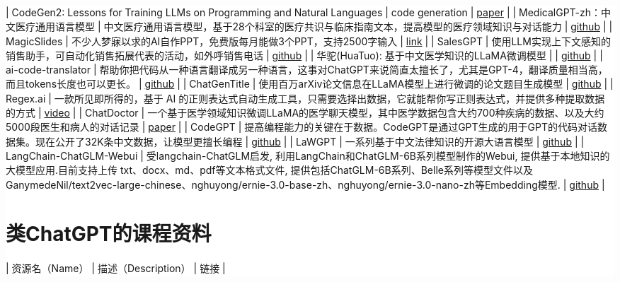 | CodeGen2: Lessons for Training LLMs on Programming and Natural Languages | code generation                                                                                                                                                                                                                                                                                                                                      | [paper](https://arxiv.org/abs/2305.02309)                                      |
| MedicalGPT-zh：中文医疗通用语言模型                                      | 中文医疗通用语言模型，基于28个科室的医疗共识与临床指南文本，提高模型的医疗领域知识与对话能力                                                                                                                                                                                                                                                         | [github](https://github.com/MediaBrain-SJTU/MedicalGPT-zh)                     |
| MagicSlides                                                              | 不少人梦寐以求的AI自作PPT，免费版每月能做3个PPT，支持2500字输入                                                                                                                                                                                                                                                                                      | [link](https://www.magicslides.app/)                                           |
| SalesGPT                                                                 | 使用LLM实现上下文感知的销售助手，可自动化销售拓展代表的活动，如外呼销售电话                                                                                                                                                                                                                                                                          | [github](https://github.com/filip-michalsky/SalesGPT)                          |
| 华驼(HuaTuo): 基于中文医学知识的LLaMA微调模型                            |                                                                                                                                                                                                                                                                                                                                                      | [github](https://github.com/SCIR-HI/Huatuo-Llama-Med-Chinese)                  |
| ai-code-translator                                                       | 帮助你把代码从一种语言翻译成另一种语言，这事对ChatGPT来说简直太擅长了，尤其是GPT-4，翻译质量相当高，而且tokens长度也可以更长。                                                                                                                                                                                                                       | [github](https://github.com/mckaywrigley/ai-code-translator)                   |
| ChatGenTitle                                                             | 使用百万arXiv论文信息在LLaMA模型上进行微调的论文题目生成模型                                                                                                                                                                                                                                                                                         | [github](https://github.com/WangRongsheng/ChatGenTitle)                        |
| Regex.ai                                                                 | 一款所见即所得的，基于 AI 的正则表达式自动生成工具，只需要选择出数据，它就能帮你写正则表达式，并提供多种提取数据的方式                                                                                                                                                                                                                               | [video](https://weibo.com/tv/show/1034:4885032649818161?from=old_pc_videoshow) |
| ChatDoctor                                                               | 一个基于医学领域知识微调LLaMA的医学聊天模型，其中医学数据包含大约700种疾病的数据、以及大约5000段医生和病人的对话记录                                                                                                                                                                                                                                 | [paper](https://arxiv.org/abs/2303.14070)                                      |
| CodeGPT                                                                  | 提高编程能力的关键在于数据。CodeGPT是通过GPT生成的用于GPT的代码对话数据集。现在公开了32K条中文数据，让模型更擅长编程                                                                                                                                                                                                                                 | [github](https://github.com/zxx000728/CodeGPT)                                 |
| LaWGPT                                                                   | 一系列基于中文法律知识的开源大语言模型                                                                                                                                                                                                                                                                                                               | [github](https://github.com/pengxiao-song/LawGPT)                              |
| LangChain-ChatGLM-Webui                                                  | 受langchain-ChatGLM启发, 利用LangChain和ChatGLM-6B系列模型制作的Webui, 提供基于本地知识的大模型应用.目前支持上传 txt、docx、md、pdf等文本格式文件, 提供包括ChatGLM-6B系列、Belle系列等模型文件以及GanymedeNil/text2vec-large-chinese、nghuyong/ernie-3.0-base-zh、nghuyong/ernie-3.0-nano-zh等Embedding模型.                                         | [github](https://github.com/thomas-yanxin/LangChain-ChatGLM-Webui)             |

# 类ChatGPT的课程资料

| 资源名（Name）                                                 | 描述（Description）                                                                                     | 链接                                                                                                                                                               |